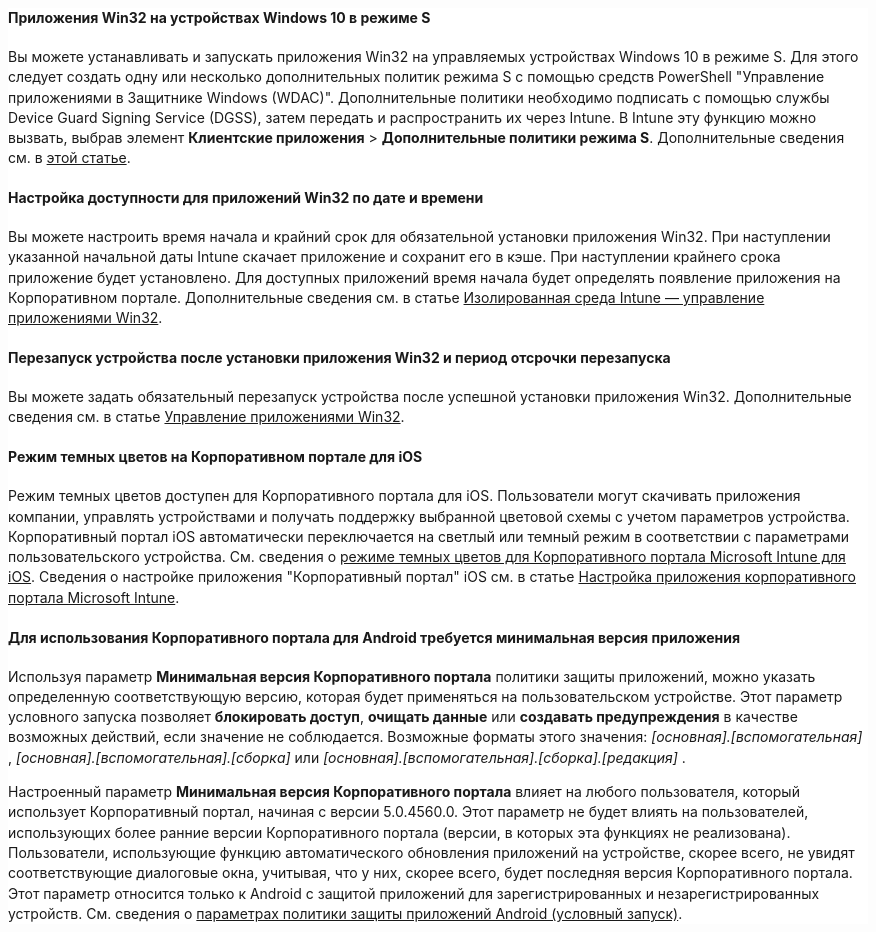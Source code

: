 #### <a name="win32-apps-on-windows-10-s-mode-devices---3747604---"></a>Приложения Win32 на устройствах Windows 10 в режиме S 
Вы можете устанавливать и запускать приложения Win32 на управляемых устройствах Windows 10 в режиме S. Для этого следует создать одну или несколько дополнительных политик режима S с помощью средств PowerShell "Управление приложениями в Защитнике Windows (WDAC)". Дополнительные политики необходимо подписать с помощью службы Device Guard Signing Service (DGSS), затем передать и распространить их через Intune. В Intune эту функцию можно вызвать, выбрав элемент **Клиентские приложения** > **Дополнительные политики режима S**. Дополнительные сведения см. в [этой статье](../apps/apps-win32-s-mode.md).

#### <a name="set-win32-app-availability-based-on-a-date-and-time---3510685---"></a>Настройка доступности для приложений Win32 по дате и времени
Вы можете настроить время начала и крайний срок для обязательной установки приложения Win32. При наступлении указанной начальной даты Intune скачает приложение и сохранит его в кэше. При наступлении крайнего срока приложение будет установлено. Для доступных приложений время начала будет определять появление приложения на Корпоративном портале. Дополнительные сведения см. в статье [Изолированная среда Intune — управление приложениями Win32](../apps/apps-win32-app-management.md#set-win32-app-availability-and-notifications).

#### <a name="require-device-restart-based-on-grace-period-after-win32-app-install---3136567---"></a>Перезапуск устройства после установки приложения Win32 и период отсрочки перезапуска
Вы можете задать обязательный перезапуск устройства после успешной установки приложения Win32. Дополнительные сведения см. в статье [Управление приложениями Win32](../apps/apps-win32-app-management.md).

#### <a name="dark-mode-for-ios-company-portal---4911422---"></a>Режим темных цветов на Корпоративном портале для iOS
Режим темных цветов доступен для Корпоративного портала для iOS. Пользователи могут скачивать приложения компании, управлять устройствами и получать поддержку выбранной цветовой схемы с учетом параметров устройства. Корпоративный портал iOS автоматически переключается на светлый или темный режим в соответствии с параметрами пользовательского устройства. См. сведения о [режиме темных цветов для Корпоративного портала Microsoft Intune для iOS](https://techcommunity.microsoft.com/t5/Enterprise-Mobility-Security/Introducing-dark-mode-on-Microsoft-Intune-Company-Portal-for-iOS/ba-p/918453). Сведения о настройке приложения "Корпоративный портал" iOS см. в статье [Настройка приложения корпоративного портала Microsoft Intune](../apps/company-portal-app.md).

#### <a name="android-company-portal-enforced-minimum-app-version---2378776---"></a>Для использования Корпоративного портала для Android требуется минимальная версия приложения
Используя параметр **Минимальная версия Корпоративного портала** политики защиты приложений, можно указать определенную соответствующую версию, которая будет применяться на пользовательском устройстве. Этот параметр условного запуска позволяет **блокировать доступ**, **очищать данные** или **создавать предупреждения** в качестве возможных действий, если значение не соблюдается. Возможные форматы этого значения: *[основная].[вспомогательная]* , *[основная].[вспомогательная].[сборка]* или *[основная].[вспомогательная].[сборка].[редакция]* .

Настроенный параметр **Минимальная версия Корпоративного портала** влияет на любого пользователя, который использует Корпоративный портал, начиная с версии 5.0.4560.0. Этот параметр не будет влиять на пользователей, использующих более ранние версии Корпоративного портала (версии, в которых эта функциях не реализована). Пользователи, использующие функцию автоматического обновления приложений на устройстве, скорее всего, не увидят соответствующие диалоговые окна, учитывая, что у них, скорее всего, будет последняя версия Корпоративного портала. Этот параметр относится только к Android с защитой приложений для зарегистрированных и незарегистрированных устройств. См. сведения о [параметрах политики защиты приложений Android (условный запуск)](../apps/app-protection-policy-settings-android.md#conditional-launch).
